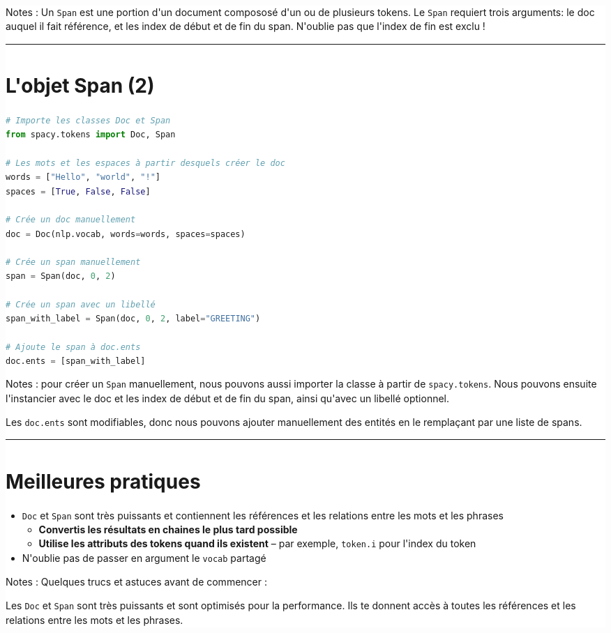Notes : Un `Span` est une portion d'un document compososé d'un ou de plusieurs
tokens. Le `Span` requiert trois arguments: le doc auquel il fait référence, et
les index de début et de fin du span. N'oublie pas que l'index de fin est
exclu !

---

# L'objet Span (2)

```python
# Importe les classes Doc et Span
from spacy.tokens import Doc, Span

# Les mots et les espaces à partir desquels créer le doc
words = ["Hello", "world", "!"]
spaces = [True, False, False]

# Crée un doc manuellement
doc = Doc(nlp.vocab, words=words, spaces=spaces)

# Crée un span manuellement
span = Span(doc, 0, 2)

# Crée un span avec un libellé
span_with_label = Span(doc, 0, 2, label="GREETING")

# Ajoute le span à doc.ents
doc.ents = [span_with_label]
```

Notes : pour créer un `Span` manuellement, nous pouvons aussi importer la classe
à partir de `spacy.tokens`. Nous pouvons ensuite l'instancier avec le doc et les
index de début et de fin du span, ainsi qu'avec un libellé optionnel.

Les `doc.ents` sont modifiables, donc nous pouvons ajouter manuellement des
entités en le remplaçant par une liste de spans.

---

# Meilleures pratiques

- `Doc` et `Span` sont très puissants et contiennent les références et les
   relations entre les mots et les phrases
  - **Convertis les résultats en chaines le plus tard possible**
  - **Utilise les attributs des tokens quand ils existent** – par exemple,
    `token.i` pour l'index du token
- N'oublie pas de passer en argument le `vocab` partagé

Notes : Quelques trucs et astuces avant de commencer :

Les `Doc` et `Span` sont très puissants et sont optimisés pour la performance.
Ils te donnent accès à toutes les références et les relations entre les mots et
les phrases.
